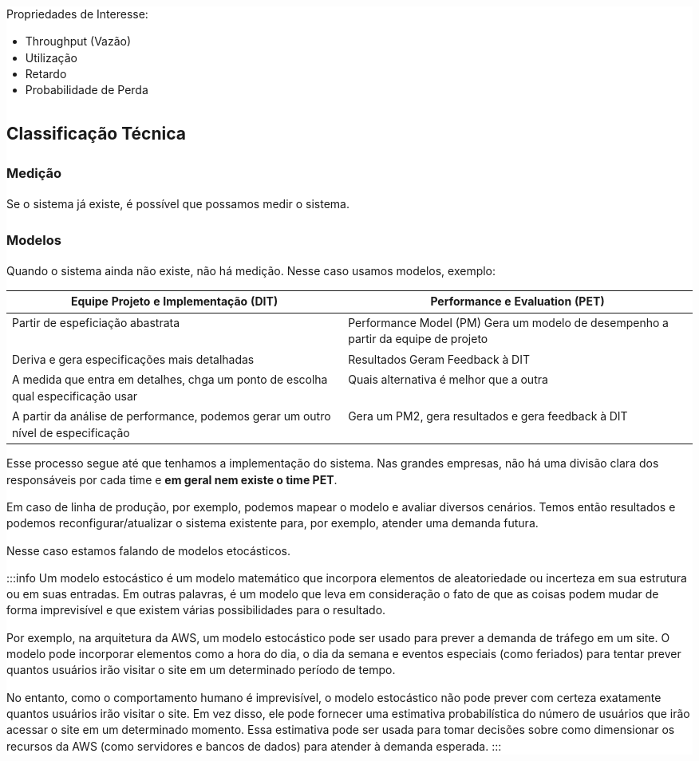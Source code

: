 Propriedades de Interesse:
- Throughput (Vazão)
- Utilização
- Retardo
- Probabilidade de Perda

## Classificação Técnica

### Medição

Se o sistema já existe, é possível que possamos medir o sistema.

### Modelos

Quando o sistema ainda não existe, não há medição. 
Nesse caso usamos modelos, exemplo:

|Equipe Projeto e Implementação (DIT) |Performance e Evaluation (PET)|
|-------------------------------|-----------------------------|
|Partir de espeficiação abastrata| Performance Model (PM) Gera um modelo de desempenho a partir da equipe de projeto |
|Deriva e gera especificações mais detalhadas|Resultados Geram Feedback à DIT|
|A medida que entra em detalhes, chga um ponto de escolha qual especificação usar |Quais alternativa é melhor que a outra|
|A partir da análise de performance, podemos gerar um outro nível de especificação|Gera um PM2, gera resultados e gera feedback à DIT|

Esse processo segue até que tenhamos a implementação do sistema.
Nas grandes empresas, não há uma divisão clara dos responsáveis por cada time e **em geral nem existe o time PET**.

Em caso de linha de produção, por exemplo, podemos mapear o modelo e avaliar diversos cenários.
Temos então resultados e podemos reconfigurar/atualizar o sistema existente para, por exemplo, atender uma demanda futura.

Nesse caso estamos falando de modelos etocásticos.

:::info
Um modelo estocástico é um modelo matemático que incorpora elementos de aleatoriedade ou incerteza em sua estrutura ou em suas entradas. Em outras palavras, é um modelo que leva em consideração o fato de que as coisas podem mudar de forma imprevisível e que existem várias possibilidades para o resultado.

Por exemplo, na arquitetura da AWS, um modelo estocástico pode ser usado para prever a demanda de tráfego em um site. O modelo pode incorporar elementos como a hora do dia, o dia da semana e eventos especiais (como feriados) para tentar prever quantos usuários irão visitar o site em um determinado período de tempo.

No entanto, como o comportamento humano é imprevisível, o modelo estocástico não pode prever com certeza exatamente quantos usuários irão visitar o site. Em vez disso, ele pode fornecer uma estimativa probabilística do número de usuários que irão acessar o site em um determinado momento. Essa estimativa pode ser usada para tomar decisões sobre como dimensionar os recursos da AWS (como servidores e bancos de dados) para atender à demanda esperada.
:::
